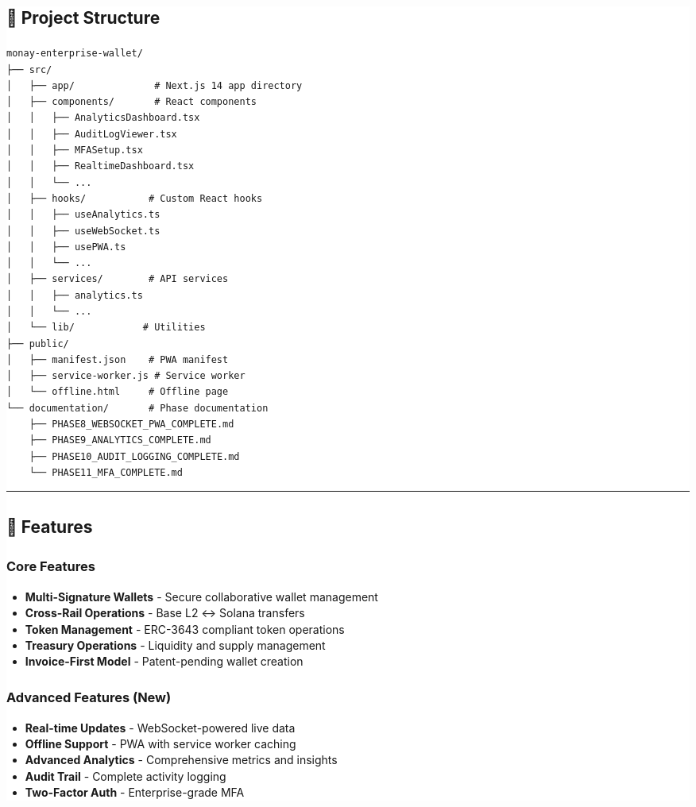 
## 📁 Project Structure

```
monay-enterprise-wallet/
├── src/
│   ├── app/              # Next.js 14 app directory
│   ├── components/       # React components
│   │   ├── AnalyticsDashboard.tsx
│   │   ├── AuditLogViewer.tsx
│   │   ├── MFASetup.tsx
│   │   ├── RealtimeDashboard.tsx
│   │   └── ...
│   ├── hooks/           # Custom React hooks
│   │   ├── useAnalytics.ts
│   │   ├── useWebSocket.ts
│   │   ├── usePWA.ts
│   │   └── ...
│   ├── services/        # API services
│   │   ├── analytics.ts
│   │   └── ...
│   └── lib/            # Utilities
├── public/
│   ├── manifest.json    # PWA manifest
│   ├── service-worker.js # Service worker
│   └── offline.html     # Offline page
└── documentation/       # Phase documentation
    ├── PHASE8_WEBSOCKET_PWA_COMPLETE.md
    ├── PHASE9_ANALYTICS_COMPLETE.md
    ├── PHASE10_AUDIT_LOGGING_COMPLETE.md
    └── PHASE11_MFA_COMPLETE.md
```

---

## 🎯 Features

### Core Features
- **Multi-Signature Wallets** - Secure collaborative wallet management
- **Cross-Rail Operations** - Base L2 ↔ Solana transfers
- **Token Management** - ERC-3643 compliant token operations
- **Treasury Operations** - Liquidity and supply management
- **Invoice-First Model** - Patent-pending wallet creation

### Advanced Features (New)
- **Real-time Updates** - WebSocket-powered live data
- **Offline Support** - PWA with service worker caching
- **Advanced Analytics** - Comprehensive metrics and insights
- **Audit Trail** - Complete activity logging
- **Two-Factor Auth** - Enterprise-grade MFA
